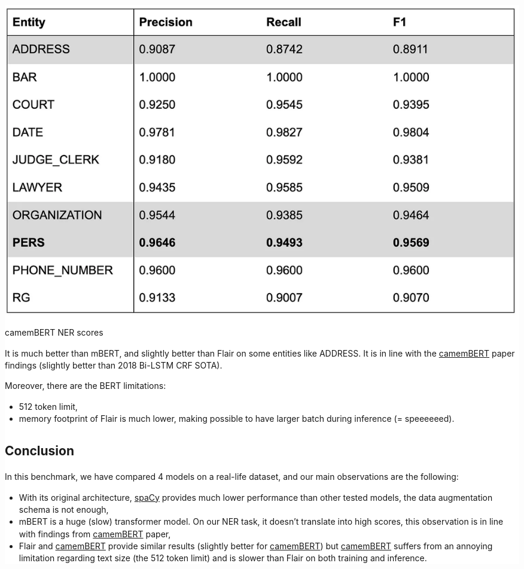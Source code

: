   ![camemBERT NER scores](camembert-ner-scores.webp)
  <p class="caption">camemBERT NER scores</p>


It is much better than mBERT, and slightly better than Flair on some entities like ADDRESS. It is in line with
the [camemBERT](https://camembert-model.fr/) paper findings (slightly better than 2018 Bi-LSTM CRF SOTA).

Moreover, there are the BERT limitations:

- 512 token limit,
- memory footprint of Flair is much lower, making possible to have larger batch during inference (=
  speeeeeed).

## Conclusion

In this benchmark, we have compared 4 models on a real-life dataset, and our main observations are the following:

- With its original
  architecture, [spaCy](https://medium.com/u/f6208eb7f56a?source=post_page-----d4ab01b2d4c3--------------------------------)
  provides much lower performance than other tested models, the data augmentation schema is not enough,
- mBERT is a huge (slow) transformer model. On our NER task, it doesn’t translate into high scores, this observation is
  in line with findings from [camemBERT](https://camembert-model.fr/) paper,
- Flair and [camemBERT](https://camembert-model.fr/) provide similar results (slightly better
  for [camemBERT](https://camembert-model.fr/)) but [camemBERT](https://camembert-model.fr/) suffers from an annoying
  limitation regarding text size (the 512 token limit) and is slower than Flair on both training and inference.
